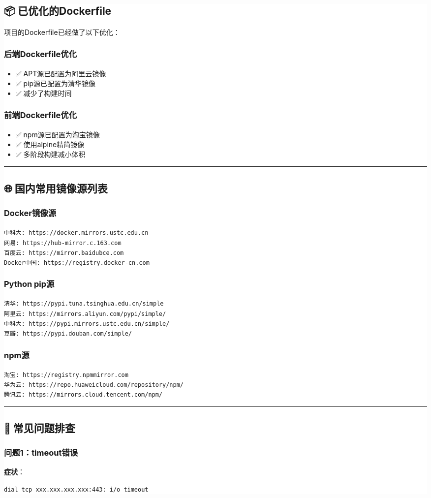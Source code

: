 ## 📦 已优化的Dockerfile

项目的Dockerfile已经做了以下优化：

### 后端Dockerfile优化
- ✅ APT源已配置为阿里云镜像
- ✅ pip源已配置为清华镜像
- ✅ 减少了构建时间

### 前端Dockerfile优化
- ✅ npm源已配置为淘宝镜像
- ✅ 使用alpine精简镜像
- ✅ 多阶段构建减小体积

---

## 🌐 国内常用镜像源列表

### Docker镜像源
```
中科大: https://docker.mirrors.ustc.edu.cn
网易: https://hub-mirror.c.163.com
百度云: https://mirror.baidubce.com
Docker中国: https://registry.docker-cn.com
```

### Python pip源
```
清华: https://pypi.tuna.tsinghua.edu.cn/simple
阿里云: https://mirrors.aliyun.com/pypi/simple/
中科大: https://pypi.mirrors.ustc.edu.cn/simple/
豆瓣: https://pypi.douban.com/simple/
```

### npm源
```
淘宝: https://registry.npmmirror.com
华为云: https://repo.huaweicloud.com/repository/npm/
腾讯云: https://mirrors.cloud.tencent.com/npm/
```

---

## 🐛 常见问题排查

### 问题1：timeout错误

**症状**：
```
dial tcp xxx.xxx.xxx.xxx:443: i/o timeout
```
